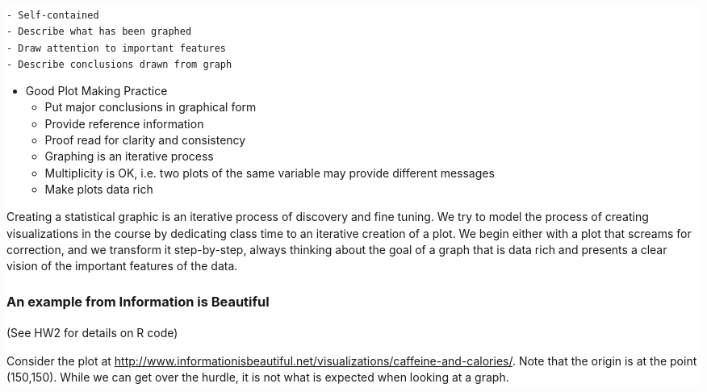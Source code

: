     - Self-contained
    - Describe what has been graphed
    - Draw attention to important features
    - Describe conclusions drawn from graph
* Good Plot Making Practice
    - Put major conclusions in graphical form
    - Provide reference information
    - Proof read for clarity and consistency
    - Graphing is an iterative process
    - Multiplicity is OK, i.e. two plots of the same variable may provide different messages
    - Make plots data rich


Creating a statistical graphic is an iterative process of discovery and fine tuning. We try to model the process of creating visualizations in the course by dedicating class time to an iterative creation of a plot. We begin either with a plot that screams for correction, and we transform it step-by-step, always thinking about the goal of a graph that is data rich and presents a clear vision of the important features of the data.

### An example from Information is Beautiful

(See HW2 for details on R code)

Consider the plot at http://www.informationisbeautiful.net/visualizations/caffeine-and-calories/.  Note that the origin is at the point (150,150).  While we can get over the hurdle, it is not what is expected when looking at a graph.


<div class="figure" style="text-align: center">